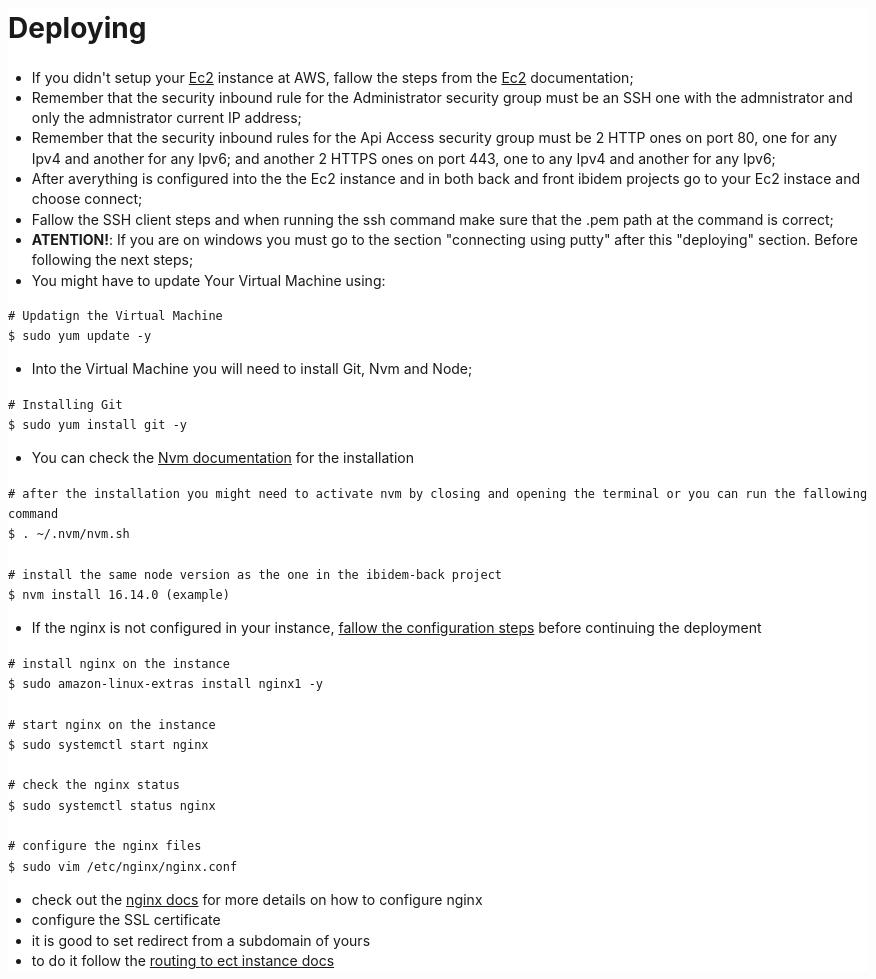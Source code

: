 # Deploying
- If you didn't setup your [Ec2](https://aws.amazon.com/ec2/) instance at AWS, fallow the steps from the [Ec2](https://docs.aws.amazon.com/AWSEC2/latest/UserGuide/concepts.html) documentation;
- Remember that the security inbound rule for the Administrator security group must be an SSH one with the admnistrator and only the admnistrator current IP address;
- Remember that the security inbound rules for the Api Access security group must be 2 HTTP ones on port 80, one for any Ipv4 and another for any Ipv6; and another 2 HTTPS ones on port 443, one to any Ipv4 and another for any Ipv6;
- After averything is configured into the the Ec2 instance and in both back and front ibidem projects go to your Ec2 instace and choose connect;
- Fallow the SSH client steps and when running the ssh command make sure that the .pem path at the command is correct;
- **ATENTION!**: If you are on windows you must go to the section "connecting using putty" after this "deploying" section. Before following the next steps;
- You might have to update Your Virtual Machine using:
```
# Updatign the Virtual Machine
$ sudo yum update -y
```
- Into the Virtual Machine you will need to install Git, Nvm and Node;
```
# Installing Git
$ sudo yum install git -y
```
- You can check the [Nvm documentation](https://github.com/nvm-sh/nvm#install--update-script) for the installation 
```
# after the installation you might need to activate nvm by closing and opening the terminal or you can run the fallowing command
$ . ~/.nvm/nvm.sh

# install the same node version as the one in the ibidem-back project 
$ nvm install 16.14.0 (example)
```
- If the nginx is not configured in your instance, [fallow the configuration steps](https://www.nginx.com/blog/setting-up-nginx/) before continuing the deployment
```
# install nginx on the instance
$ sudo amazon-linux-extras install nginx1 -y

# start nginx on the instance
$ sudo systemctl start nginx

# check the nginx status
$ sudo systemctl status nginx

# configure the nginx files
$ sudo vim /etc/nginx/nginx.conf
```
- check out the [nginx docs](https://nginx.org/en/docs/) for more details on how to configure nginx
- configure the SSL certificate
- it is good to set redirect from a subdomain of yours
- to do it follow the [routing to ect instance docs](https://docs.aws.amazon.com/Route53/latest/DeveloperGuide/routing-to-ec2-instance.html)
